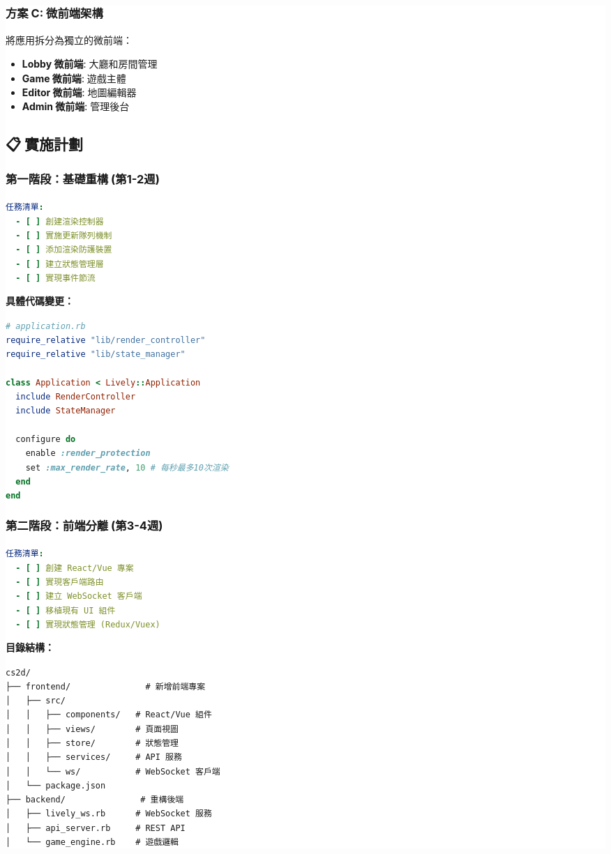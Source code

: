 ### 方案 C: **微前端架構**

將應用拆分為獨立的微前端：

- **Lobby 微前端**: 大廳和房間管理
- **Game 微前端**: 遊戲主體
- **Editor 微前端**: 地圖編輯器
- **Admin 微前端**: 管理後台

## 📋 實施計劃

### 第一階段：基礎重構 (第1-2週)

```yaml
任務清單:
  - [ ] 創建渲染控制器
  - [ ] 實施更新隊列機制
  - [ ] 添加渲染防護裝置
  - [ ] 建立狀態管理層
  - [ ] 實現事件節流
```

**具體代碼變更：**

```ruby
# application.rb
require_relative "lib/render_controller"
require_relative "lib/state_manager"

class Application < Lively::Application
  include RenderController
  include StateManager

  configure do
    enable :render_protection
    set :max_render_rate, 10 # 每秒最多10次渲染
  end
end
```

### 第二階段：前端分離 (第3-4週)

```yaml
任務清單:
  - [ ] 創建 React/Vue 專案
  - [ ] 實現客戶端路由
  - [ ] 建立 WebSocket 客戶端
  - [ ] 移植現有 UI 組件
  - [ ] 實現狀態管理 (Redux/Vuex)
```

**目錄結構：**

```
cs2d/
├── frontend/               # 新增前端專案
│   ├── src/
│   │   ├── components/   # React/Vue 組件
│   │   ├── views/        # 頁面視圖
│   │   ├── store/        # 狀態管理
│   │   ├── services/     # API 服務
│   │   └── ws/           # WebSocket 客戶端
│   └── package.json
├── backend/               # 重構後端
│   ├── lively_ws.rb      # WebSocket 服務
│   ├── api_server.rb     # REST API
│   └── game_engine.rb    # 遊戲邏輯
```